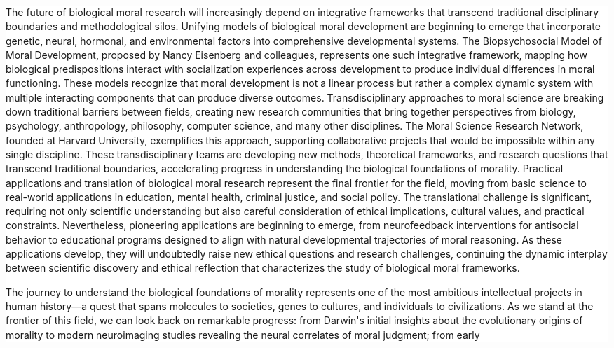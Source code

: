 The future of biological moral research will increasingly depend on integrative frameworks that transcend traditional disciplinary boundaries and methodological silos. Unifying models of biological moral development are beginning to emerge that incorporate genetic, neural, hormonal, and environmental factors into comprehensive developmental systems. The Biopsychosocial Model of Moral Development, proposed by Nancy Eisenberg and colleagues, represents one such integrative framework, mapping how biological predispositions interact with socialization experiences across development to produce individual differences in moral functioning. These models recognize that moral development is not a linear process but rather a complex dynamic system with multiple interacting components that can produce diverse outcomes. Transdisciplinary approaches to moral science are breaking down traditional barriers between fields, creating new research communities that bring together perspectives from biology, psychology, anthropology, philosophy, computer science, and many other disciplines. The Moral Science Research Network, founded at Harvard University, exemplifies this approach, supporting collaborative projects that would be impossible within any single discipline. These transdisciplinary teams are developing new methods, theoretical frameworks, and research questions that transcend traditional boundaries, accelerating progress in understanding the biological foundations of morality. Practical applications and translation of biological moral research represent the final frontier for the field, moving from basic science to real-world applications in education, mental health, criminal justice, and social policy. The translational challenge is significant, requiring not only scientific understanding but also careful consideration of ethical implications, cultural values, and practical constraints. Nevertheless, pioneering applications are beginning to emerge, from neurofeedback interventions for antisocial behavior to educational programs designed to align with natural developmental trajectories of moral reasoning. As these applications develop, they will undoubtedly raise new ethical questions and research challenges, continuing the dynamic interplay between scientific discovery and ethical reflection that characterizes the study of biological moral frameworks.

The journey to understand the biological foundations of morality represents one of the most ambitious intellectual projects in human history—a quest that spans molecules to societies, genes to cultures, and individuals to civilizations. As we stand at the frontier of this field, we can look back on remarkable progress: from Darwin's initial insights about the evolutionary origins of morality to modern neuroimaging studies revealing the neural correlates of moral judgment; from early